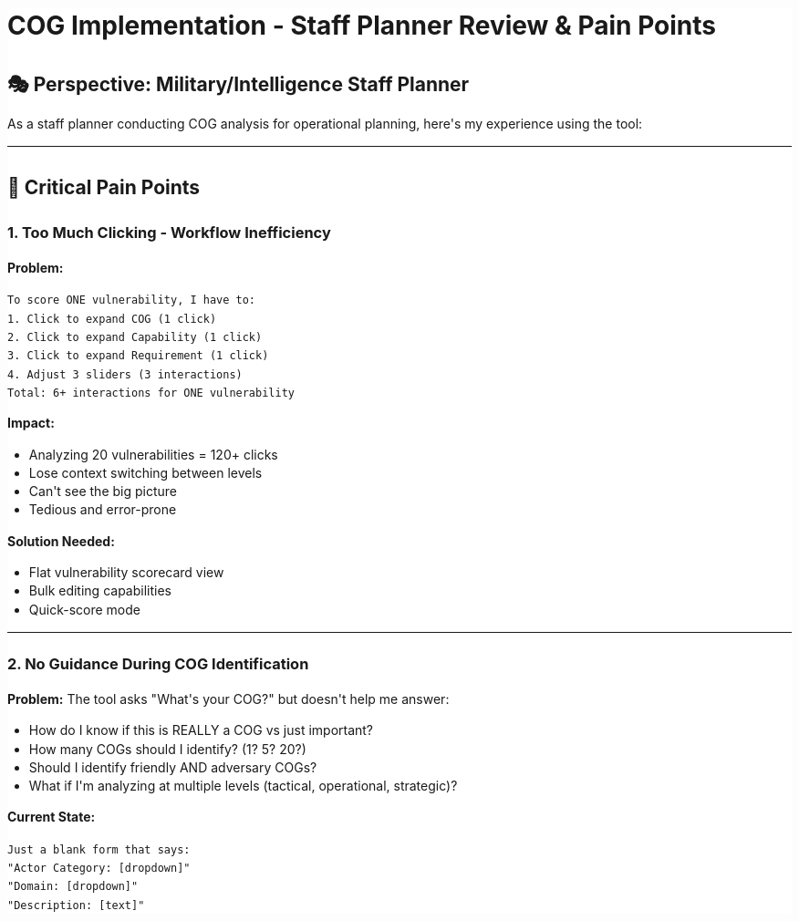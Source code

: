 # COG Implementation - Staff Planner Review & Pain Points

## 🎭 Perspective: Military/Intelligence Staff Planner

As a staff planner conducting COG analysis for operational planning, here's my experience using the tool:

---

## 🔴 Critical Pain Points

### 1. **Too Much Clicking - Workflow Inefficiency**

**Problem:**
```
To score ONE vulnerability, I have to:
1. Click to expand COG (1 click)
2. Click to expand Capability (1 click)
3. Click to expand Requirement (1 click)
4. Adjust 3 sliders (3 interactions)
Total: 6+ interactions for ONE vulnerability
```

**Impact:**
- Analyzing 20 vulnerabilities = 120+ clicks
- Lose context switching between levels
- Can't see the big picture
- Tedious and error-prone

**Solution Needed:**
- Flat vulnerability scorecard view
- Bulk editing capabilities
- Quick-score mode

---

### 2. **No Guidance During COG Identification**

**Problem:**
The tool asks "What's your COG?" but doesn't help me answer:
- How do I know if this is REALLY a COG vs just important?
- How many COGs should I identify? (1? 5? 20?)
- Should I identify friendly AND adversary COGs?
- What if I'm analyzing at multiple levels (tactical, operational, strategic)?

**Current State:**
```
Just a blank form that says:
"Actor Category: [dropdown]"
"Domain: [dropdown]"
"Description: [text]"
```
